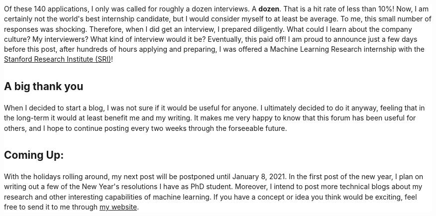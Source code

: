 Of these 140 applications, I only was called for roughly a dozen interviews. A **dozen**. That is a hit rate of less than 10%! Now, I am certainly not the world's best internship candidate, but I would consider myself to at least be average. To me, this small number of responses was shocking. Therefore, when I did get an interview, I prepared diligently. What could I learn about the company culture? My interviewers? What kind of interview would it be? Eventually, this paid off! I am proud to announce just a few days before this post, after hundreds of hours applying and preparing, I was offered a Machine Learning Research internship with the [Stanford Research Institute (SRI)](https://www.sri.com/)!

## A big thank you

When I decided to start a blog, I was not sure if it would be useful for anyone. I ultimately decided to do it anyway, feeling that in the long-term it would at least benefit me and my writing. It makes me very happy to know that this forum has been useful for others, and I hope to continue posting every two weeks through the forseeable future. 

## Coming Up: 

With the holidays rolling around, my next post will be postponed until January 8, 2021. In the first post of the new year, I plan on writing out a few of the New Year's resolutions I have as PhD student. Moreover, I intend to post more technical blogs about my research and other interesting capabilities of machine learning. If you have a concept or idea you think would be exciting, feel free to send it to me through [my website](https://samshowalter.github.io/#contact).









